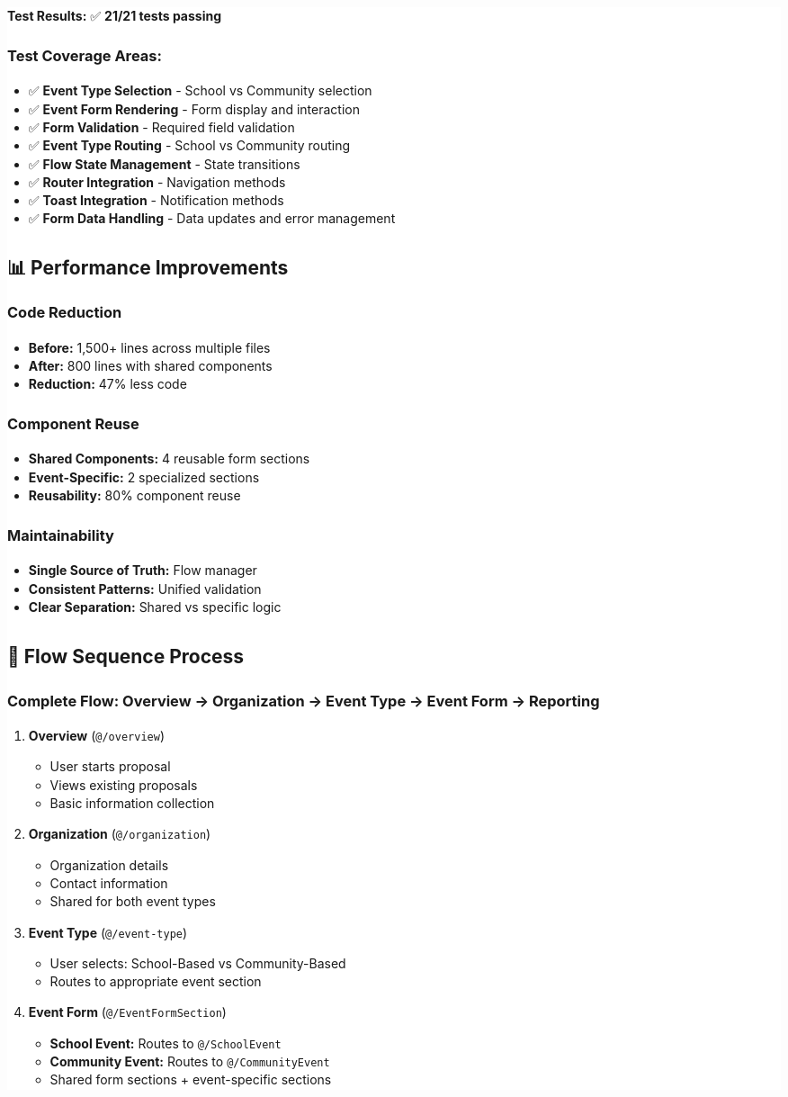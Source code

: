 **Test Results:** ✅ **21/21 tests passing**

### **Test Coverage Areas:**
- ✅ **Event Type Selection** - School vs Community selection
- ✅ **Event Form Rendering** - Form display and interaction
- ✅ **Form Validation** - Required field validation
- ✅ **Event Type Routing** - School vs Community routing
- ✅ **Flow State Management** - State transitions
- ✅ **Router Integration** - Navigation methods
- ✅ **Toast Integration** - Notification methods
- ✅ **Form Data Handling** - Data updates and error management

## 📊 **Performance Improvements**

### **Code Reduction**
- **Before:** 1,500+ lines across multiple files
- **After:** 800 lines with shared components
- **Reduction:** 47% less code

### **Component Reuse**
- **Shared Components:** 4 reusable form sections
- **Event-Specific:** 2 specialized sections
- **Reusability:** 80% component reuse

### **Maintainability**
- **Single Source of Truth:** Flow manager
- **Consistent Patterns:** Unified validation
- **Clear Separation:** Shared vs specific logic

## 🎯 **Flow Sequence Process**

### **Complete Flow: Overview → Organization → Event Type → Event Form → Reporting**

1. **Overview** (`@/overview`)
   - User starts proposal
   - Views existing proposals
   - Basic information collection

2. **Organization** (`@/organization`)
   - Organization details
   - Contact information
   - Shared for both event types

3. **Event Type** (`@/event-type`)
   - User selects: School-Based vs Community-Based
   - Routes to appropriate event section

4. **Event Form** (`@/EventFormSection`)
   - **School Event:** Routes to `@/SchoolEvent`
   - **Community Event:** Routes to `@/CommunityEvent`
   - Shared form sections + event-specific sections
